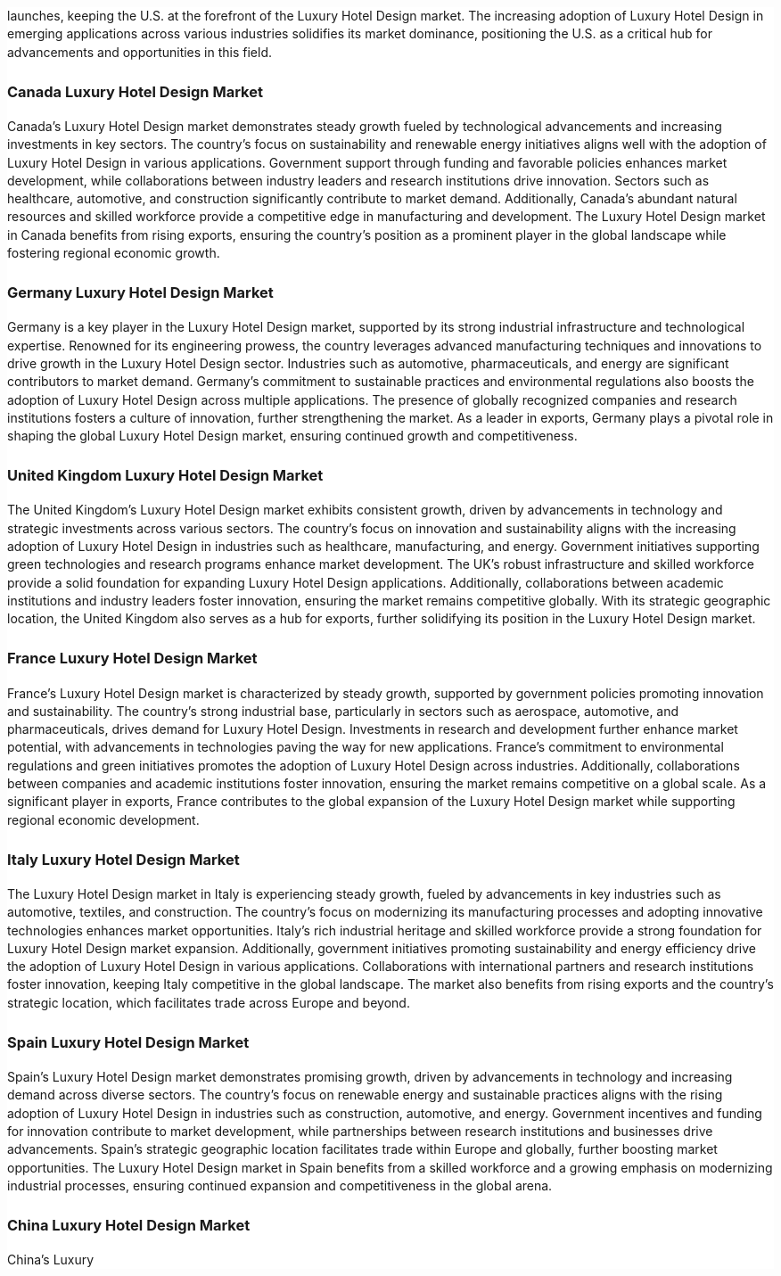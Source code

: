 launches, keeping the U.S. at the forefront of the Luxury Hotel Design market. The increasing adoption of Luxury Hotel Design in emerging applications across various industries solidifies its market dominance, positioning the U.S. as a critical hub for advancements and opportunities in this field.</p><h3>Canada Luxury Hotel Design Market</h3><p>Canada&rsquo;s Luxury Hotel Design market demonstrates steady growth fueled by technological advancements and increasing investments in key sectors. The country&rsquo;s focus on sustainability and renewable energy initiatives aligns well with the adoption of Luxury Hotel Design in various applications. Government support through funding and favorable policies enhances market development, while collaborations between industry leaders and research institutions drive innovation. Sectors such as healthcare, automotive, and construction significantly contribute to market demand. Additionally, Canada&rsquo;s abundant natural resources and skilled workforce provide a competitive edge in manufacturing and development. The Luxury Hotel Design market in Canada benefits from rising exports, ensuring the country&rsquo;s position as a prominent player in the global landscape while fostering regional economic growth.</p><h3>Germany Luxury Hotel Design Market</h3><p>Germany is a key player in the Luxury Hotel Design market, supported by its strong industrial infrastructure and technological expertise. Renowned for its engineering prowess, the country leverages advanced manufacturing techniques and innovations to drive growth in the Luxury Hotel Design sector. Industries such as automotive, pharmaceuticals, and energy are significant contributors to market demand. Germany&rsquo;s commitment to sustainable practices and environmental regulations also boosts the adoption of Luxury Hotel Design across multiple applications. The presence of globally recognized companies and research institutions fosters a culture of innovation, further strengthening the market. As a leader in exports, Germany plays a pivotal role in shaping the global Luxury Hotel Design market, ensuring continued growth and competitiveness.</p><h3>United Kingdom Luxury Hotel Design Market</h3><p>The United Kingdom&rsquo;s Luxury Hotel Design market exhibits consistent growth, driven by advancements in technology and strategic investments across various sectors. The country&rsquo;s focus on innovation and sustainability aligns with the increasing adoption of Luxury Hotel Design in industries such as healthcare, manufacturing, and energy. Government initiatives supporting green technologies and research programs enhance market development. The UK&rsquo;s robust infrastructure and skilled workforce provide a solid foundation for expanding Luxury Hotel Design applications. Additionally, collaborations between academic institutions and industry leaders foster innovation, ensuring the market remains competitive globally. With its strategic geographic location, the United Kingdom also serves as a hub for exports, further solidifying its position in the Luxury Hotel Design market.</p><h3>France Luxury Hotel Design Market</h3><p>France&rsquo;s Luxury Hotel Design market is characterized by steady growth, supported by government policies promoting innovation and sustainability. The country&rsquo;s strong industrial base, particularly in sectors such as aerospace, automotive, and pharmaceuticals, drives demand for Luxury Hotel Design. Investments in research and development further enhance market potential, with advancements in technologies paving the way for new applications. France&rsquo;s commitment to environmental regulations and green initiatives promotes the adoption of Luxury Hotel Design across industries. Additionally, collaborations between companies and academic institutions foster innovation, ensuring the market remains competitive on a global scale. As a significant player in exports, France contributes to the global expansion of the Luxury Hotel Design market while supporting regional economic development.</p><h3>Italy Luxury Hotel Design Market</h3><p>The Luxury Hotel Design market in Italy is experiencing steady growth, fueled by advancements in key industries such as automotive, textiles, and construction. The country&rsquo;s focus on modernizing its manufacturing processes and adopting innovative technologies enhances market opportunities. Italy&rsquo;s rich industrial heritage and skilled workforce provide a strong foundation for Luxury Hotel Design market expansion. Additionally, government initiatives promoting sustainability and energy efficiency drive the adoption of Luxury Hotel Design in various applications. Collaborations with international partners and research institutions foster innovation, keeping Italy competitive in the global landscape. The market also benefits from rising exports and the country&rsquo;s strategic location, which facilitates trade across Europe and beyond.</p><h3>Spain Luxury Hotel Design Market</h3><p>Spain&rsquo;s Luxury Hotel Design market demonstrates promising growth, driven by advancements in technology and increasing demand across diverse sectors. The country&rsquo;s focus on renewable energy and sustainable practices aligns with the rising adoption of Luxury Hotel Design in industries such as construction, automotive, and energy. Government incentives and funding for innovation contribute to market development, while partnerships between research institutions and businesses drive advancements. Spain&rsquo;s strategic geographic location facilitates trade within Europe and globally, further boosting market opportunities. The Luxury Hotel Design market in Spain benefits from a skilled workforce and a growing emphasis on modernizing industrial processes, ensuring continued expansion and competitiveness in the global arena.</p><h3>China Luxury Hotel Design Market</h3><p>China&rsquo;s Luxury